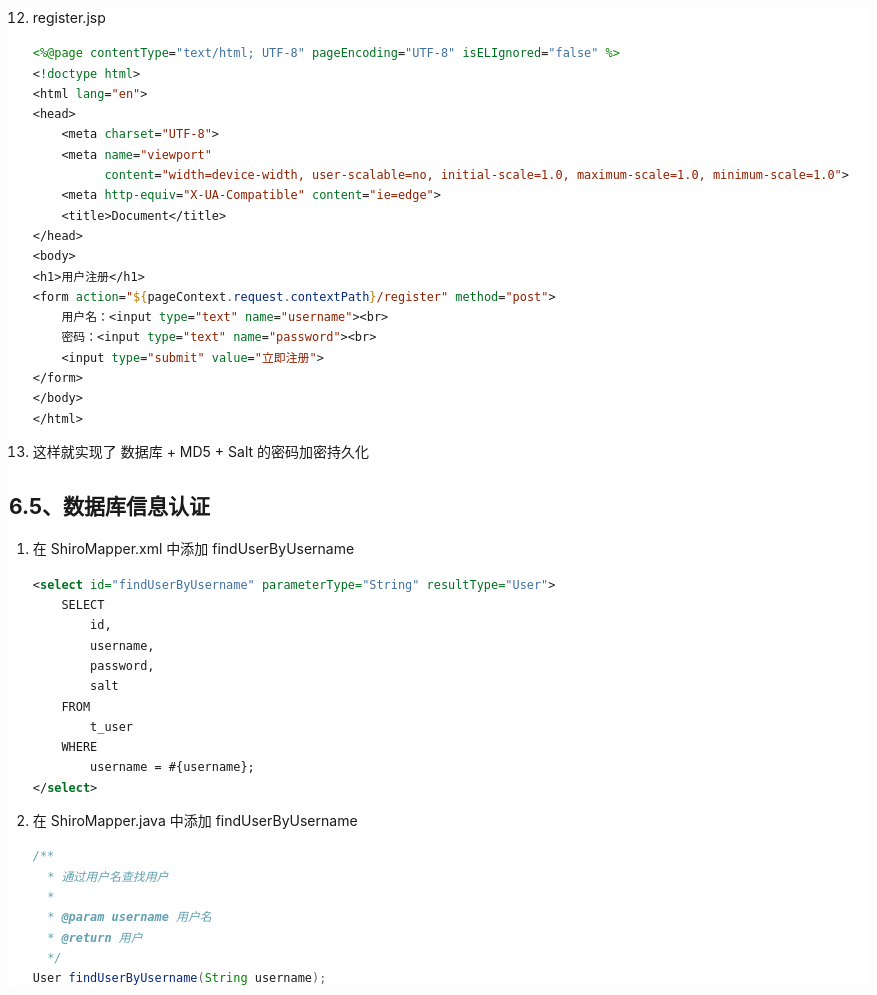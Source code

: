12. register.jsp

	```jsp
	<%@page contentType="text/html; UTF-8" pageEncoding="UTF-8" isELIgnored="false" %>
	<!doctype html>
	<html lang="en">
	<head>
	    <meta charset="UTF-8">
	    <meta name="viewport"
	          content="width=device-width, user-scalable=no, initial-scale=1.0, maximum-scale=1.0, minimum-scale=1.0">
	    <meta http-equiv="X-UA-Compatible" content="ie=edge">
	    <title>Document</title>
	</head>
	<body>
	<h1>用户注册</h1>
	<form action="${pageContext.request.contextPath}/register" method="post">
	    用户名：<input type="text" name="username"><br>
	    密码：<input type="text" name="password"><br>
	    <input type="submit" value="立即注册">
	</form>
	</body>
	</html>
	```

13. 这样就实现了 数据库 + MD5 + Salt 的密码加密持久化



## 6.5、数据库信息认证

1. 在 ShiroMapper.xml 中添加 findUserByUsername

	```xml
	<select id="findUserByUsername" parameterType="String" resultType="User">
	    SELECT
	        id,
	        username,
	        password,
	        salt
	    FROM
	        t_user
	    WHERE
	        username = #{username};
	</select>
	```

2. 在 ShiroMapper.java 中添加 findUserByUsername

	```java
	/**
	  * 通过用户名查找用户
	  *
	  * @param username 用户名
	  * @return 用户
	  */
	User findUserByUsername(String username);
	```
